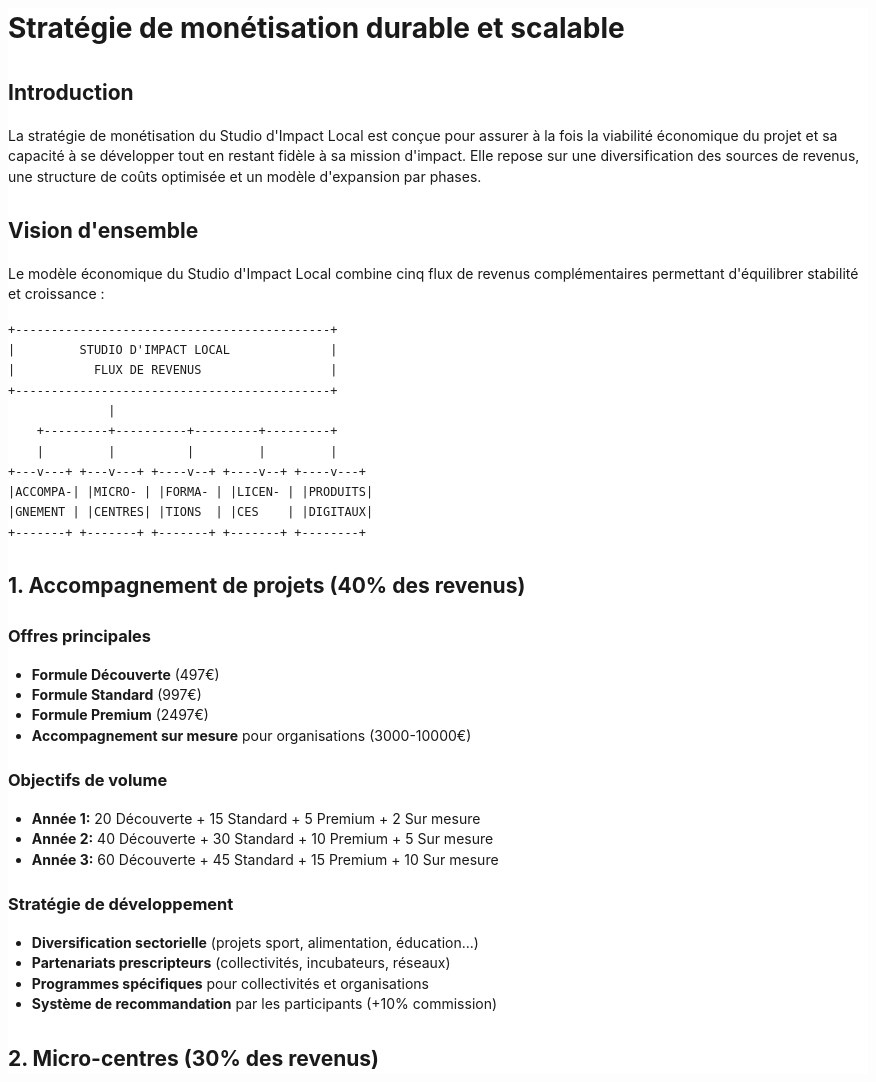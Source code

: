 # Stratégie de monétisation durable et scalable

## Introduction

La stratégie de monétisation du Studio d'Impact Local est conçue pour assurer à la fois la viabilité économique du projet et sa capacité à se développer tout en restant fidèle à sa mission d'impact. Elle repose sur une diversification des sources de revenus, une structure de coûts optimisée et un modèle d'expansion par phases.

## Vision d'ensemble

Le modèle économique du Studio d'Impact Local combine cinq flux de revenus complémentaires permettant d'équilibrer stabilité et croissance :

```
+--------------------------------------------+
|         STUDIO D'IMPACT LOCAL              |
|           FLUX DE REVENUS                  |
+--------------------------------------------+
              |
    +---------+----------+---------+---------+
    |         |          |         |         |
+---v---+ +---v---+ +----v--+ +----v--+ +----v---+
|ACCOMPA-| |MICRO- | |FORMA- | |LICEN- | |PRODUITS|
|GNEMENT | |CENTRES| |TIONS  | |CES    | |DIGITAUX|
+-------+ +-------+ +-------+ +-------+ +--------+
```

## 1. Accompagnement de projets (40% des revenus)

### Offres principales
- **Formule Découverte** (497€)
- **Formule Standard** (997€)
- **Formule Premium** (2497€)
- **Accompagnement sur mesure** pour organisations (3000-10000€)

### Objectifs de volume
- **Année 1:** 20 Découverte + 15 Standard + 5 Premium + 2 Sur mesure
- **Année 2:** 40 Découverte + 30 Standard + 10 Premium + 5 Sur mesure
- **Année 3:** 60 Découverte + 45 Standard + 15 Premium + 10 Sur mesure

### Stratégie de développement
- **Diversification sectorielle** (projets sport, alimentation, éducation...)
- **Partenariats prescripteurs** (collectivités, incubateurs, réseaux)
- **Programmes spécifiques** pour collectivités et organisations
- **Système de recommandation** par les participants (+10% commission)

## 2. Micro-centres (30% des revenus)
